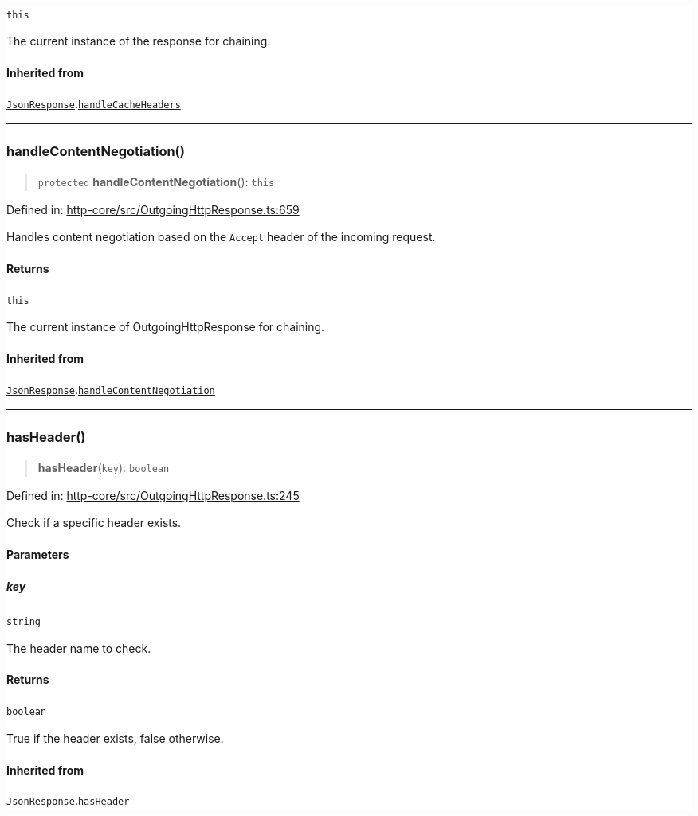 `this`

The current instance of the response for chaining.

#### Inherited from

[`JsonResponse`](../../JsonResponse/classes/JsonResponse.md).[`handleCacheHeaders`](../../JsonResponse/classes/JsonResponse.md#handlecacheheaders)

***

### handleContentNegotiation()

> `protected` **handleContentNegotiation**(): `this`

Defined in: [http-core/src/OutgoingHttpResponse.ts:659](https://github.com/stonemjs/http-core/blob/31e23030575a56f9e3df3cf0d1fec6cbcbb56275/src/OutgoingHttpResponse.ts#L659)

Handles content negotiation based on the `Accept` header of the incoming request.

#### Returns

`this`

The current instance of OutgoingHttpResponse for chaining.

#### Inherited from

[`JsonResponse`](../../JsonResponse/classes/JsonResponse.md).[`handleContentNegotiation`](../../JsonResponse/classes/JsonResponse.md#handlecontentnegotiation)

***

### hasHeader()

> **hasHeader**(`key`): `boolean`

Defined in: [http-core/src/OutgoingHttpResponse.ts:245](https://github.com/stonemjs/http-core/blob/31e23030575a56f9e3df3cf0d1fec6cbcbb56275/src/OutgoingHttpResponse.ts#L245)

Check if a specific header exists.

#### Parameters

##### key

`string`

The header name to check.

#### Returns

`boolean`

True if the header exists, false otherwise.

#### Inherited from

[`JsonResponse`](../../JsonResponse/classes/JsonResponse.md).[`hasHeader`](../../JsonResponse/classes/JsonResponse.md#hasheader)
